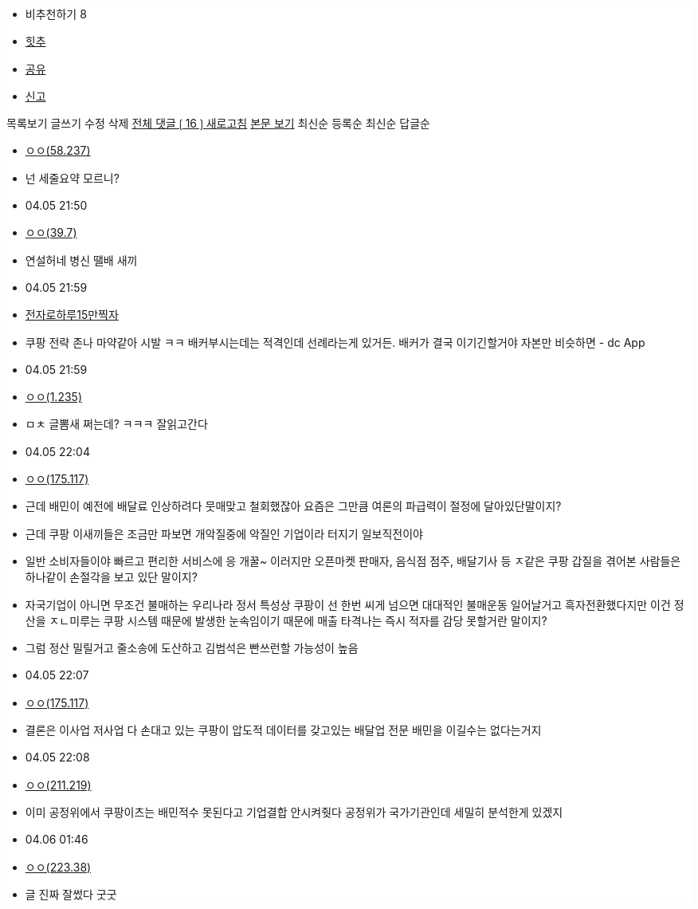* 비추천하기  8

* [힛추]()
* [공유]()
* [신고]()

목록보기 글쓰기 수정 삭제
[전체 댓글❲16❳새로고침]() 
[본문 보기](https://m.dcinside.com/board/bamin/93371#viewtop)
최신순  등록순 최신순 답글순

* [ㅇㅇ(58.237)]()

* 넌 세줄요약 모르니?

* 04.05 21:50

* [ㅇㅇ(39.7)]()

* 연설허네 병신 땔배 새끼

* 04.05 21:59

* [전자로하루15만찍자](https://m.dcinside.com/gallog/omerta1)

* 쿠팡 전략 존나 마약같아 시발 ㅋㅋ 배커부시는데는 적격인데 선례라는게 있거든. 배커가 결국 이기긴할거야 자본만 비슷하면 - dc App

* 04.05 21:59

* [ㅇㅇ(1.235)]()

* ㅁㅊ 글뽐새 쩌는데? ㅋㅋㅋ 잘읽고간다

* 04.05 22:04

* [ㅇㅇ(175.117)]()

* 근데 배민이 예전에 배달료 인상하려다 뭇매맞고 철회했잖아 요즘은 그만큼 여론의 파급력이 절정에 달아있단말이지?
* 근데 쿠팡 이새끼들은 조금만 파보면 개악질중에 악질인 기업이라 터지기 일보직전이야
* 일반 소비자들이야 빠르고 편리한 서비스에 응 개꿀~ 이러지만 오픈마켓 판매자, 음식점 점주, 배달기사 등 ㅈ같은 쿠팡 갑질을 겪어본 사람들은 하나같이 손절각을 보고 있단 말이지?
* 자국기업이 아니면 무조건 불매하는 우리나라 정서 특성상 쿠팡이 선 한번 씨게 넘으면 대대적인 불매운동 일어날거고 흑자전환했다지만 이건 정산을 ㅈㄴ미루는 쿠팡 시스템 때문에 발생한 눈속임이기 때문에 매출 타격나는 즉시 적자를 감당 못할거란 말이지?
* 그럼 정산 밀릴거고 줄소송에 도산하고 김범석은 빤쓰런할 가능성이 높음

* 04.05 22:07

* [ㅇㅇ(175.117)]()

* 결론은 이사업 저사업 다 손대고 있는 쿠팡이 압도적 데이터를 갖고있는 배달업 전문 배민을 이길수는 없다는거지

* 04.05 22:08

* [ㅇㅇ(211.219)]()

* 이미 공정위에서 쿠팡이츠는 배민적수 못된다고 기업결합 안시켜줫다 공정위가 국가기관인데 세밀히 분석한게 있겠지

* 04.06 01:46

* [ㅇㅇ(223.38)]()

* 글 진짜 잘썼다 굿굿

